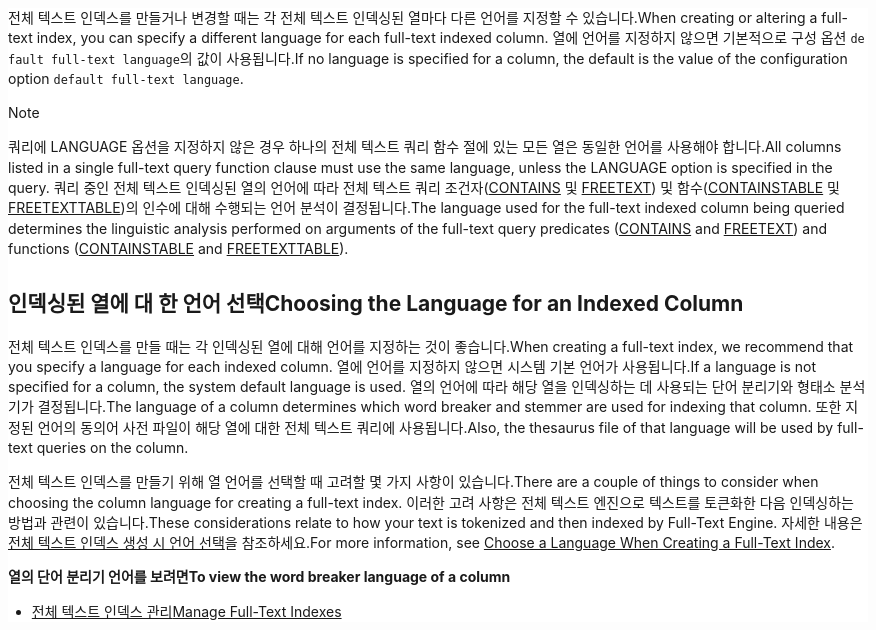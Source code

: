  <span data-ttu-id="04147-124">전체 텍스트 인덱스를 만들거나 변경할 때는 각 전체 텍스트 인덱싱된 열마다 다른 언어를 지정할 수 있습니다.</span><span class="sxs-lookup"><span data-stu-id="04147-124">When creating or altering a full-text index, you can specify a different language for each full-text indexed column.</span></span> <span data-ttu-id="04147-125">열에 언어를 지정하지 않으면 기본적으로 구성 옵션 `default full-text language`의 값이 사용됩니다.</span><span class="sxs-lookup"><span data-stu-id="04147-125">If no language is specified for a column, the default is the value of the configuration option `default full-text language`.</span></span>  
  
> [!NOTE]  
>  <span data-ttu-id="04147-126">쿼리에 LANGUAGE 옵션을 지정하지 않은 경우 하나의 전체 텍스트 쿼리 함수 절에 있는 모든 열은 동일한 언어를 사용해야 합니다.</span><span class="sxs-lookup"><span data-stu-id="04147-126">All columns listed in a single full-text query function clause must use the same language, unless the LANGUAGE option is specified in the query.</span></span> <span data-ttu-id="04147-127">쿼리 중인 전체 텍스트 인덱싱된 열의 언어에 따라 전체 텍스트 쿼리 조건자([CONTAINS](/sql/t-sql/queries/contains-transact-sql) 및 [FREETEXT](/sql/t-sql/queries/freetext-transact-sql)) 및 함수([CONTAINSTABLE](/sql/relational-databases/system-functions/containstable-transact-sql) 및 [FREETEXTTABLE](/sql/relational-databases/system-functions/freetexttable-transact-sql))의 인수에 대해 수행되는 언어 분석이 결정됩니다.</span><span class="sxs-lookup"><span data-stu-id="04147-127">The language used for the full-text indexed column being queried determines the linguistic analysis performed on arguments of the full-text query predicates ([CONTAINS](/sql/t-sql/queries/contains-transact-sql) and [FREETEXT](/sql/t-sql/queries/freetext-transact-sql)) and functions ([CONTAINSTABLE](/sql/relational-databases/system-functions/containstable-transact-sql) and [FREETEXTTABLE](/sql/relational-databases/system-functions/freetexttable-transact-sql)).</span></span>  
  
##  <a name="choosing-the-language-for-an-indexed-column"></a><a name="lang"></a><span data-ttu-id="04147-128">인덱싱된 열에 대 한 언어 선택</span><span class="sxs-lookup"><span data-stu-id="04147-128">Choosing the Language for an Indexed Column</span></span>  
 <span data-ttu-id="04147-129">전체 텍스트 인덱스를 만들 때는 각 인덱싱된 열에 대해 언어를 지정하는 것이 좋습니다.</span><span class="sxs-lookup"><span data-stu-id="04147-129">When creating a full-text index, we recommend that you specify a language for each indexed column.</span></span> <span data-ttu-id="04147-130">열에 언어를 지정하지 않으면 시스템 기본 언어가 사용됩니다.</span><span class="sxs-lookup"><span data-stu-id="04147-130">If a language is not specified for a column, the system default language is used.</span></span> <span data-ttu-id="04147-131">열의 언어에 따라 해당 열을 인덱싱하는 데 사용되는 단어 분리기와 형태소 분석기가 결정됩니다.</span><span class="sxs-lookup"><span data-stu-id="04147-131">The language of a column determines which word breaker and stemmer are used for indexing that column.</span></span> <span data-ttu-id="04147-132">또한 지정된 언어의 동의어 사전 파일이 해당 열에 대한 전체 텍스트 쿼리에 사용됩니다.</span><span class="sxs-lookup"><span data-stu-id="04147-132">Also, the thesaurus file of that language will be used by full-text queries on the column.</span></span>  
  
 <span data-ttu-id="04147-133">전체 텍스트 인덱스를 만들기 위해 열 언어를 선택할 때 고려할 몇 가지 사항이 있습니다.</span><span class="sxs-lookup"><span data-stu-id="04147-133">There are a couple of things to consider when choosing the column language for creating a full-text index.</span></span> <span data-ttu-id="04147-134">이러한 고려 사항은 전체 텍스트 엔진으로 텍스트를 토큰화한 다음 인덱싱하는 방법과 관련이 있습니다.</span><span class="sxs-lookup"><span data-stu-id="04147-134">These considerations relate to how your text is tokenized and then indexed by Full-Text Engine.</span></span> <span data-ttu-id="04147-135">자세한 내용은 [전체 텍스트 인덱스 생성 시 언어 선택](choose-a-language-when-creating-a-full-text-index.md)을 참조하세요.</span><span class="sxs-lookup"><span data-stu-id="04147-135">For more information, see [Choose a Language When Creating a Full-Text Index](choose-a-language-when-creating-a-full-text-index.md).</span></span>  
  
 <span data-ttu-id="04147-136">**열의 단어 분리기 언어를 보려면**</span><span class="sxs-lookup"><span data-stu-id="04147-136">**To view the word breaker language of a column**</span></span>  
  
-   [<span data-ttu-id="04147-137">전체 텍스트 인덱스 관리</span><span class="sxs-lookup"><span data-stu-id="04147-137">Manage Full-Text Indexes</span></span>](../indexes/indexes.md)  
  